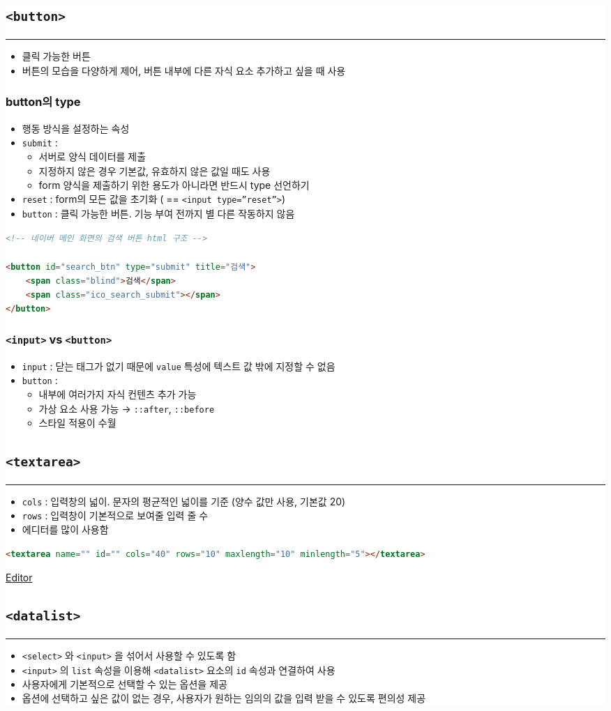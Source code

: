 ## `<button>`

---

- 클릭 가능한 버튼
- 버튼의 모습을 다양하게 제어, 버튼 내부에 다른 자식 요소 추가하고 싶을 때 사용

### button의 type

- 행동 방식을 설정하는 속성
- `submit` :
    - 서버로 양식 데이터를 제출
    - 지정하지 않은 경우 기본값, 유효하지 않은 값일 때도 사용
    - form 양식을 제출하기 위한 용도가 아니라면 반드시 type 선언하기
- `reset` : form의 모든 값을 초기화 ( == `<input type=”reset”>`)
- `button` : 클릭 가능한 버튼. 기능 부여 전까지 별 다른 작동하지 않음

```html
<!-- 네이버 메인 화면의 검색 버튼 html 구조 -->

<button id="search_btn" type="submit" title="검색">
	<span class="blind">검색</span>
	<span class="ico_search_submit"></span>
</button>
```

### `<input>` vs `<button>`

- `input` : 닫는 태그가 없기 때문에 `value` 특성에 텍스트 값 밖에 지정할 수 없음
- `button` :
    - 내부에 여러가지 자식 컨텐츠 추가 가능
    - 가상 요소 사용 가능 → `::after`, `::before`
    - 스타일 적용이 수월

## `<textarea>`

---

- `cols` : 입력창의 넓이. 문자의 평균적인 넓이를 기준 (양수 값만 사용, 기본값 20)
- `rows` : 입력창이 기본적으로 보여줄 입력 줄 수
- 에디터를 많이 사용함

```html
<textarea name="" id="" cols="40" rows="10" maxlength="10" minlength="5"></textarea>
```

[Editor](https://ui.toast.com/tui-editor)

## `<datalist>`

---

- `<select>` 와 `<input>` 을 섞어서 사용할 수 있도록 함
- `<input>` 의 `list` 속성을 이용해 `<datalist>` 요소의 `id` 속성과 연결하여 사용
- 사용자에게 기본적으로 선택할 수 있는 옵션을 제공
- 옵션에 선택하고 싶은 값이 없는 경우, 사용자가 원하는 임의의 값을 입력 받을 수 있도록 편의성 제공
